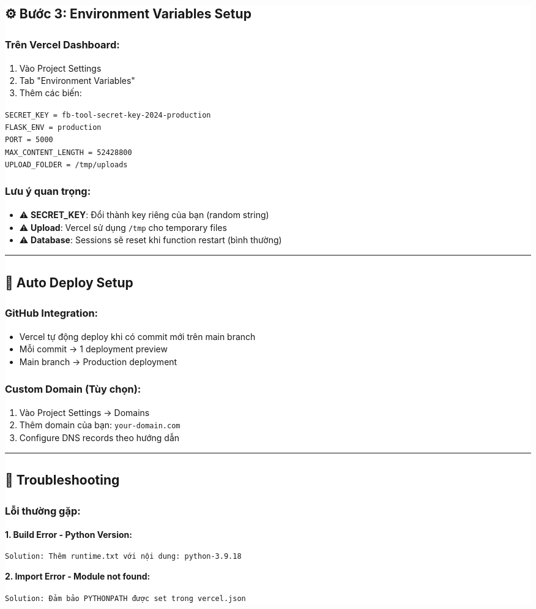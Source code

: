 
## ⚙️ **Bước 3: Environment Variables Setup**

### **Trên Vercel Dashboard:**

1. Vào Project Settings
2. Tab "Environment Variables"
3. Thêm các biến:

```env
SECRET_KEY = fb-tool-secret-key-2024-production
FLASK_ENV = production
PORT = 5000
MAX_CONTENT_LENGTH = 52428800
UPLOAD_FOLDER = /tmp/uploads
```

### **Lưu ý quan trọng:**
- ⚠️ **SECRET_KEY**: Đổi thành key riêng của bạn (random string)
- ⚠️ **Upload**: Vercel sử dụng `/tmp` cho temporary files
- ⚠️ **Database**: Sessions sẽ reset khi function restart (bình thường)

---

## 🔄 **Auto Deploy Setup**

### **GitHub Integration:**
- Vercel tự động deploy khi có commit mới trên main branch
- Mỗi commit → 1 deployment preview
- Main branch → Production deployment

### **Custom Domain (Tùy chọn):**
1. Vào Project Settings → Domains
2. Thêm domain của bạn: `your-domain.com`
3. Configure DNS records theo hướng dẫn

---

## 🐛 **Troubleshooting**

### **Lỗi thường gặp:**

**1. Build Error - Python Version:**
```
Solution: Thêm runtime.txt với nội dung: python-3.9.18
```

**2. Import Error - Module not found:**
```
Solution: Đảm bảo PYTHONPATH được set trong vercel.json
```
